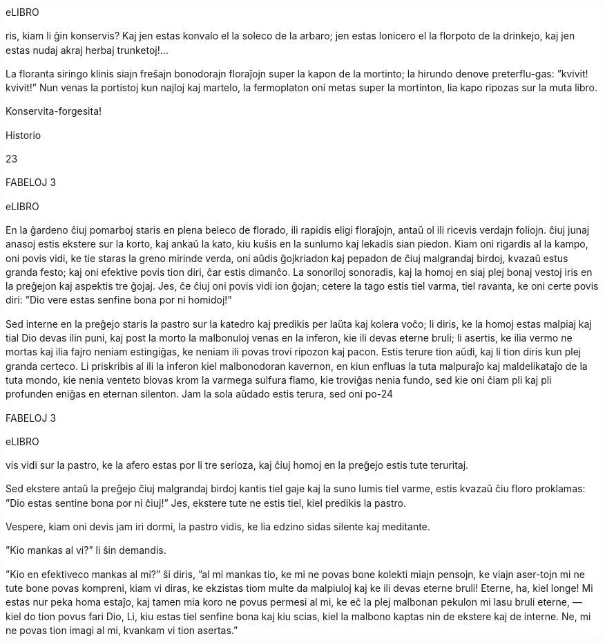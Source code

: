 eLIBRO

ris, kiam li ĝin konservis? Kaj jen estas konvalo el la soleco de la arbaro; jen estas lonicero el la florpoto de la drinkejo, kaj jen estas nudaj akraj herbaj trunketoj\!…

La floranta siringo klinis siajn freŝajn bonodorajn floraĵojn super la kapon de la mortinto; la hirundo denove preterflu-gas: ”kvivit\! kvivit\!” Nun venas la portistoj kun najloj kaj martelo, la fermoplaton oni metas super la mortinton, lia kapo ripozas sur la muta libro. 

Konservita-forgesita\! 

Historio

23

FABELOJ 3

eLIBRO

En la ĝardeno ĉiuj pomarboj staris en plena beleco de florado, ili rapidis eligi floraĵojn, antaŭ ol ili ricevis verdajn foliojn. ĉiuj junaj anasoj estis ekstere sur la korto, kaj ankaŭ la kato, kiu kuŝis en la sunlumo kaj lekadis sian piedon. Kiam oni rigardis al la kampo, oni povis vidi, ke tie staras la greno mirinde verda, oni aŭdis ĝojkriadon kaj pepadon de ĉiuj malgrandaj birdoj, kvazaŭ estus granda festo; kaj oni efektive povis tion diri, ĉar estis dimanĉo. La sonoriloj sonoradis, kaj la homoj en siaj plej bonaj vestoj iris en la preĝejon kaj aspektis tre ĝojaj. Jes, ĉe ĉiuj oni povis vidi ion ĝojan; cetere la tago estis tiel varma, tiel ravanta, ke oni certe povis diri: ”Dio vere estas senfine bona por ni homidoj\!” 

Sed interne en la preĝejo staris la pastro sur la katedro kaj predikis per laŭta kaj kolera voĉo; li diris, ke la homoj estas malpiaj kaj tial Dio devas ilin puni, kaj post la morto la malbonuloj venas en la inferon, kie ili devas eterne bruli; li asertis, ke ilia vermo ne mortas kaj ilia fajro neniam estingiĝas, ke neniam ili povas trovi ripozon kaj pacon. Estis terure tion aŭdi, kaj li tion diris kun plej granda certeco. Li priskribis al ili la inferon kiel malbonodoran kavernon, en kiun enfluas la tuta malpuraĵo kaj maldelikataĵo de la tuta mondo, kie nenia venteto blovas krom la varmega sulfura flamo, kie troviĝas nenia fundo, sed kie oni ĉiam pli kaj pli profunden eniĝas en eternan silenton. Jam la sola aŭdado estis terura, sed oni po-24

FABELOJ 3

eLIBRO

vis vidi sur la pastro, ke la afero estas por li tre serioza, kaj ĉiuj homoj en la preĝejo estis tute teruritaj. 

Sed ekstere antaŭ la preĝejo ĉiuj malgrandaj birdoj kantis tiel gaje kaj la suno lumis tiel varme, estis kvazaŭ ĉiu floro proklamas: ”Dio estas sentine bona por ni ĉiuj\!” Jes, ekstere tute ne estis tiel, kiel predikis la pastro. 

Vespere, kiam oni devis jam iri dormi, la pastro vidis, ke lia edzino sidas silente kaj meditante. 

”Kio mankas al vi?” li ŝin demandis. 

”Kio en efektiveco mankas al mi?” ŝi diris, ”al mi mankas tio, ke mi ne povas bone kolekti miajn pensojn, ke viajn aser-tojn mi ne tute bone povas kompreni, kiam vi diras, ke ekzistas tiom multe da malpiuloj kaj ke ili devas eterne bruli\! Eterne, ha, kiel longe\! Mi estas nur peka homa estaĵo, kaj tamen mia koro ne povus permesi al mi, ke eĉ la plej malbonan pekulon mi lasu bruli eterne, — kiel do tion povus fari Dio, Li, kiu estas tiel senfine bona kaj kiu scias, kiel la malbono kaptas nin de ekstere kaj de interne. Ne, mi ne povas tion imagi al mi, kvankam vi tion asertas.” 
